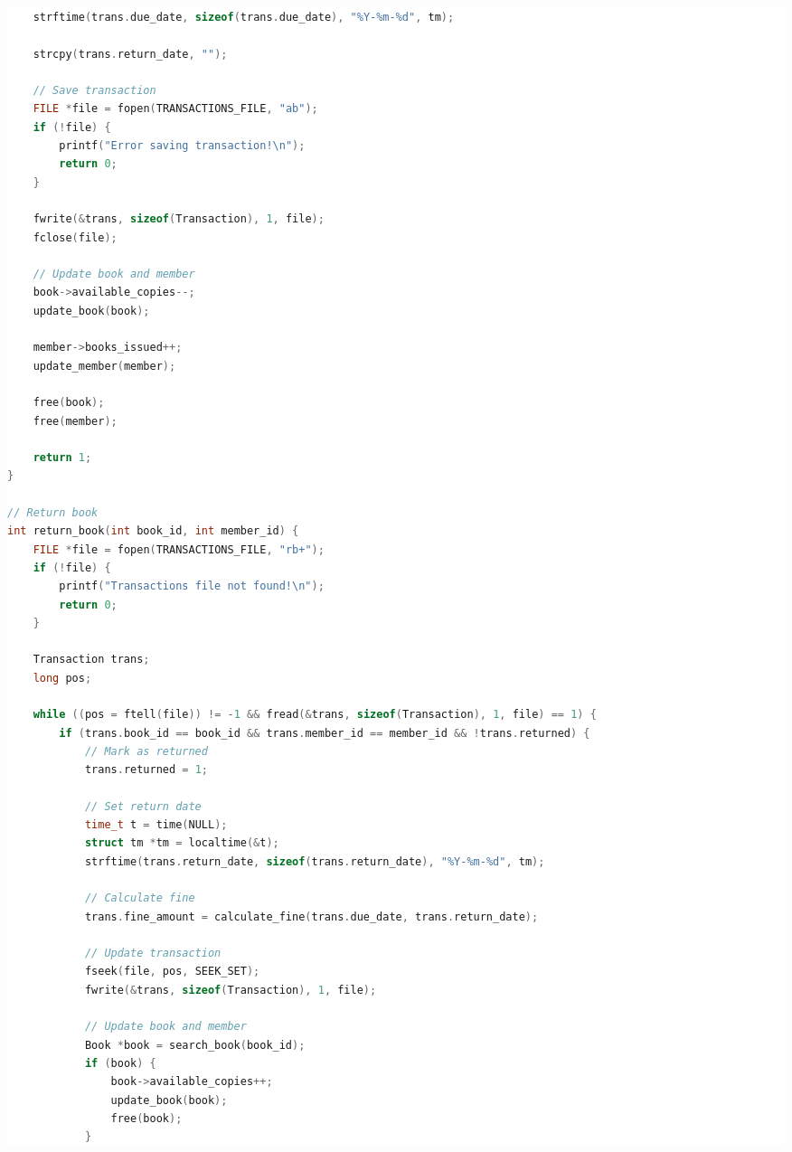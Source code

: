 ```c
    strftime(trans.due_date, sizeof(trans.due_date), "%Y-%m-%d", tm);

    strcpy(trans.return_date, "");

    // Save transaction
    FILE *file = fopen(TRANSACTIONS_FILE, "ab");
    if (!file) {
        printf("Error saving transaction!\n");
        return 0;
    }

    fwrite(&trans, sizeof(Transaction), 1, file);
    fclose(file);

    // Update book and member
    book->available_copies--;
    update_book(book);

    member->books_issued++;
    update_member(member);

    free(book);
    free(member);

    return 1;
}

// Return book
int return_book(int book_id, int member_id) {
    FILE *file = fopen(TRANSACTIONS_FILE, "rb+");
    if (!file) {
        printf("Transactions file not found!\n");
        return 0;
    }

    Transaction trans;
    long pos;

    while ((pos = ftell(file)) != -1 && fread(&trans, sizeof(Transaction), 1, file) == 1) {
        if (trans.book_id == book_id && trans.member_id == member_id && !trans.returned) {
            // Mark as returned
            trans.returned = 1;

            // Set return date
            time_t t = time(NULL);
            struct tm *tm = localtime(&t);
            strftime(trans.return_date, sizeof(trans.return_date), "%Y-%m-%d", tm);

            // Calculate fine
            trans.fine_amount = calculate_fine(trans.due_date, trans.return_date);

            // Update transaction
            fseek(file, pos, SEEK_SET);
            fwrite(&trans, sizeof(Transaction), 1, file);

            // Update book and member
            Book *book = search_book(book_id);
            if (book) {
                book->available_copies++;
                update_book(book);
                free(book);
            }

```